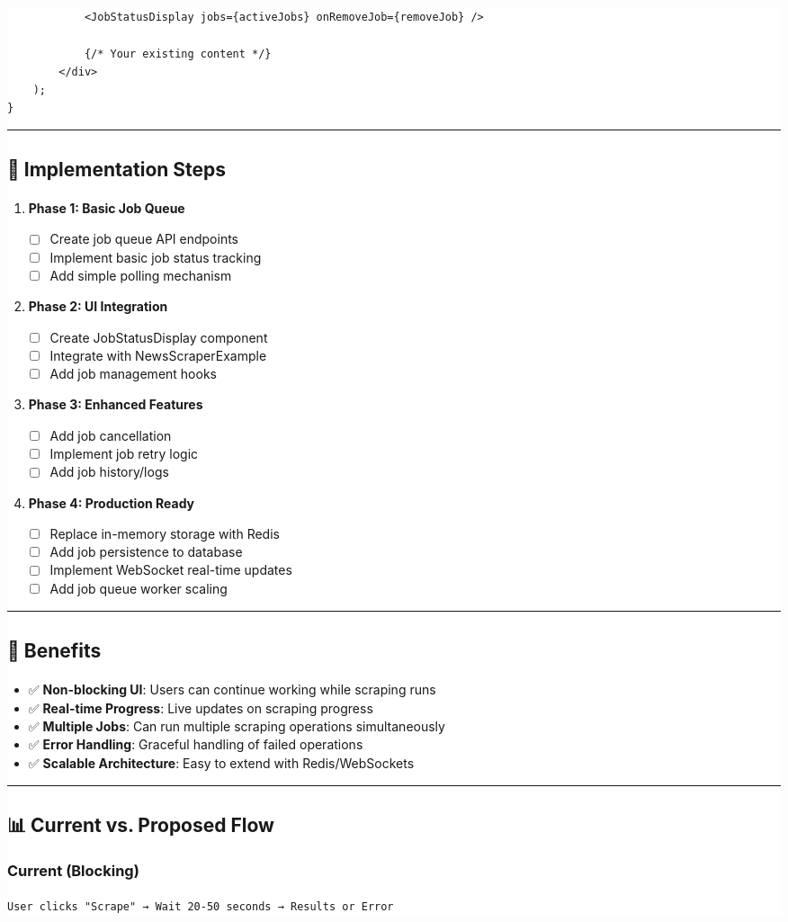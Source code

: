```tsx
			<JobStatusDisplay jobs={activeJobs} onRemoveJob={removeJob} />

			{/* Your existing content */}
		</div>
	);
}
```

---

## 🚀 **Implementation Steps**

1. **Phase 1: Basic Job Queue**

    - [ ] Create job queue API endpoints
    - [ ] Implement basic job status tracking
    - [ ] Add simple polling mechanism

2. **Phase 2: UI Integration**

    - [ ] Create JobStatusDisplay component
    - [ ] Integrate with NewsScraperExample
    - [ ] Add job management hooks

3. **Phase 3: Enhanced Features**

    - [ ] Add job cancellation
    - [ ] Implement job retry logic
    - [ ] Add job history/logs

4. **Phase 4: Production Ready**
    - [ ] Replace in-memory storage with Redis
    - [ ] Add job persistence to database
    - [ ] Implement WebSocket real-time updates
    - [ ] Add job queue worker scaling

---

## 🎯 **Benefits**

-   ✅ **Non-blocking UI**: Users can continue working while scraping runs
-   ✅ **Real-time Progress**: Live updates on scraping progress
-   ✅ **Multiple Jobs**: Can run multiple scraping operations simultaneously
-   ✅ **Error Handling**: Graceful handling of failed operations
-   ✅ **Scalable Architecture**: Easy to extend with Redis/WebSockets

---

## 📊 **Current vs. Proposed Flow**

### **Current (Blocking)**

```
User clicks "Scrape" → Wait 20-50 seconds → Results or Error
```
